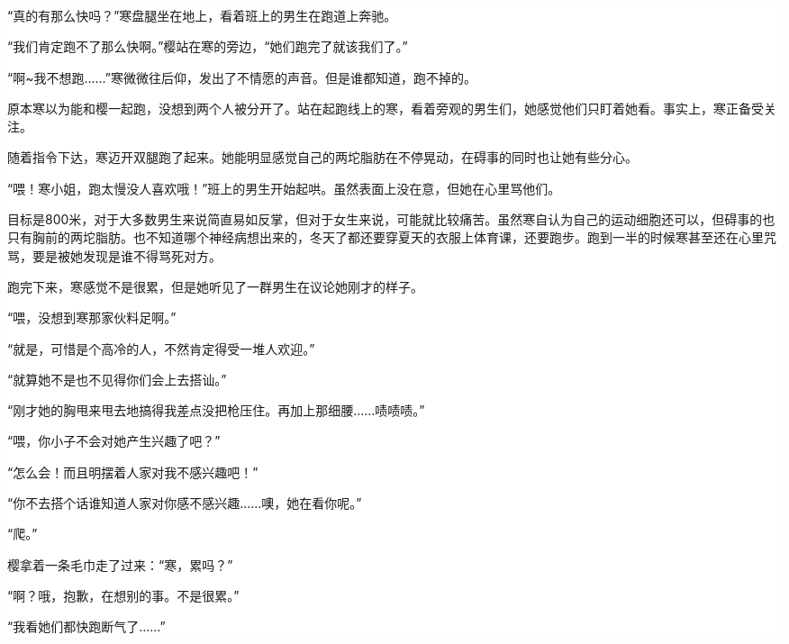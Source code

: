 
“真的有那么快吗？”寒盘腿坐在地上，看着班上的男生在跑道上奔驰。



“我们肯定跑不了那么快啊。”樱站在寒的旁边，“她们跑完了就该我们了。”



“啊~我不想跑……”寒微微往后仰，发出了不情愿的声音。但是谁都知道，跑不掉的。



原本寒以为能和樱一起跑，没想到两个人被分开了。站在起跑线上的寒，看着旁观的男生们，她感觉他们只盯着她看。事实上，寒正备受关注。



随着指令下达，寒迈开双腿跑了起来。她能明显感觉自己的两坨脂肪在不停晃动，在碍事的同时也让她有些分心。



“喂！寒小姐，跑太慢没人喜欢哦！”班上的男生开始起哄。虽然表面上没在意，但她在心里骂他们。



目标是800米，对于大多数男生来说简直易如反掌，但对于女生来说，可能就比较痛苦。虽然寒自认为自己的运动细胞还可以，但碍事的也只有胸前的两坨脂肪。也不知道哪个神经病想出来的，冬天了都还要穿夏天的衣服上体育课，还要跑步。跑到一半的时候寒甚至还在心里咒骂，要是被她发现是谁不得骂死对方。



跑完下来，寒感觉不是很累，但是她听见了一群男生在议论她刚才的样子。



“喂，没想到寒那家伙料足啊。”



“就是，可惜是个高冷的人，不然肯定得受一堆人欢迎。”



“就算她不是也不见得你们会上去搭讪。”



“刚才她的胸甩来甩去地搞得我差点没把枪压住。再加上那细腰……啧啧啧。”



“喂，你小子不会对她产生兴趣了吧？”



“怎么会！而且明摆着人家对我不感兴趣吧！”



“你不去搭个话谁知道人家对你感不感兴趣……噢，她在看你呢。”



“爬。”



樱拿着一条毛巾走了过来：“寒，累吗？”



“啊？哦，抱歉，在想别的事。不是很累。”



“我看她们都快跑断气了……”
